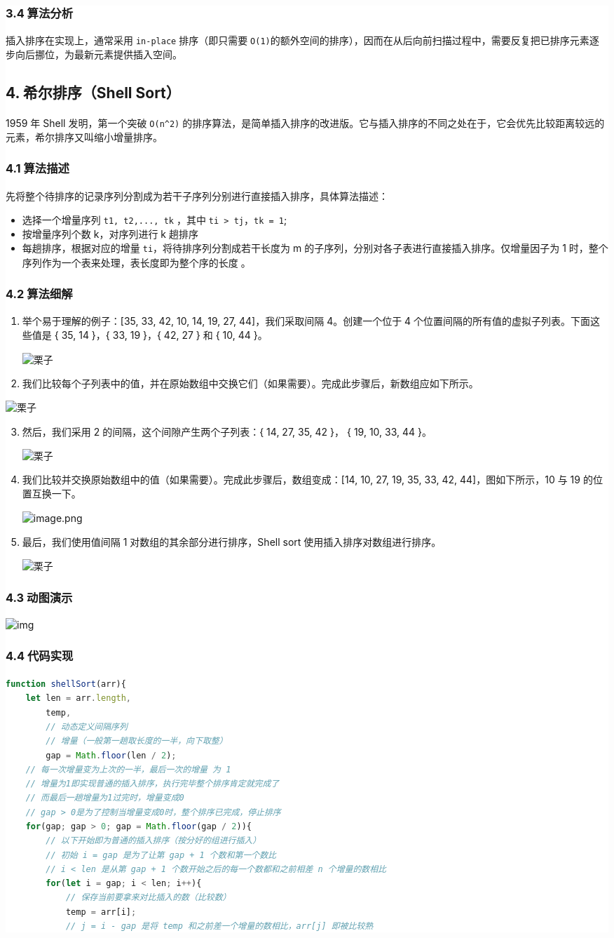 ### 3.4 算法分析

插入排序在实现上，通常采用 `in-place` 排序（即只需要 `O(1)`的额外空间的排序），因而在从后向前扫描过程中，需要反复把已排序元素逐步向后挪位，为最新元素提供插入空间。



## 4. 希尔排序（Shell Sort）

1959 年 Shell 发明，第一个突破 `O(n^2)` 的排序算法，是简单插入排序的改进版。它与插入排序的不同之处在于，它会优先比较距离较远的元素，希尔排序又叫缩小增量排序。

### 4.1 算法描述

先将整个待排序的记录序列分割成为若干子序列分别进行直接插入排序，具体算法描述：

- 选择一个增量序列 `t1, t2,..., tk` ，其中 `ti > tj`，`tk = 1`;
- 按增量序列个数 k，对序列进行 k 趟排序
- 每趟排序，根据对应的增量 `ti`，将待排序列分割成若干长度为 m 的子序列，分别对各子表进行直接插入排序。仅增量因子为 1 时，整个序列作为一个表来处理，表长度即为整个序的长度 。

### 4.2 算法细解

1. 举个易于理解的例子：[35, 33, 42, 10, 14, 19, 27, 44]，我们采取间隔 4。创建一个位于 4 个位置间隔的所有值的虚拟子列表。下面这些值是 { 35, 14 }，{ 33, 19 }，{ 42, 27 } 和 { 10, 44 }。

   ![栗子](算法.assets/16c1f400c7272496)

2. 我们比较每个子列表中的值，并在原始数组中交换它们（如果需要）。完成此步骤后，新数组应如下所示。

![栗子](算法.assets/16c1f400d228f608)

3. 然后，我们采用 2 的间隔，这个间隙产生两个子列表：{ 14, 27, 35, 42 }， { 19, 10, 33, 44 }。

   ![栗子](算法.assets/16c1f400d8c0378c)

4. 我们比较并交换原始数组中的值（如果需要）。完成此步骤后，数组变成：[14, 10, 27, 19, 35, 33, 42, 44]，图如下所示，10 与 19 的位置互换一下。

   ![image.png](算法.assets/16c1f400deeea4b2)

5. 最后，我们使用值间隔 1 对数组的其余部分进行排序，Shell sort 使用插入排序对数组进行排序。

   ![栗子](算法.assets/16c1f400f86526f4)

### 4.3 动图演示

![img](算法.assets/1674859d8eb3ada3)

### 4.4 代码实现

```js
function shellSort(arr){
    let len = arr.length,
        temp,
        // 动态定义间隔序列
        // 增量（一般第一趟取长度的一半，向下取整）
        gap = Math.floor(len / 2);
    // 每一次增量变为上次的一半，最后一次的增量 为 1
    // 增量为1即实现普通的插入排序，执行完毕整个排序肯定就完成了
    // 而最后一趟增量为1过完时，增量变成0
	// gap > 0是为了控制当增量变成0时，整个排序已完成，停止排序
    for(gap; gap > 0; gap = Math.floor(gap / 2)){
        // 以下开始即为普通的插入排序（按分好的组进行插入）
        // 初始 i = gap 是为了让第 gap + 1 个数和第一个数比
        // i < len 是从第 gap + 1 个数开始之后的每一个数都和之前相差 n 个增量的数相比
        for(let i = gap; i < len; i++){
            // 保存当前要拿来对比插入的数（比较数）
            temp = arr[i];
  			// j = i - gap 是将 temp 和之前差一个增量的数相比，arr[j] 即被比较熟
```